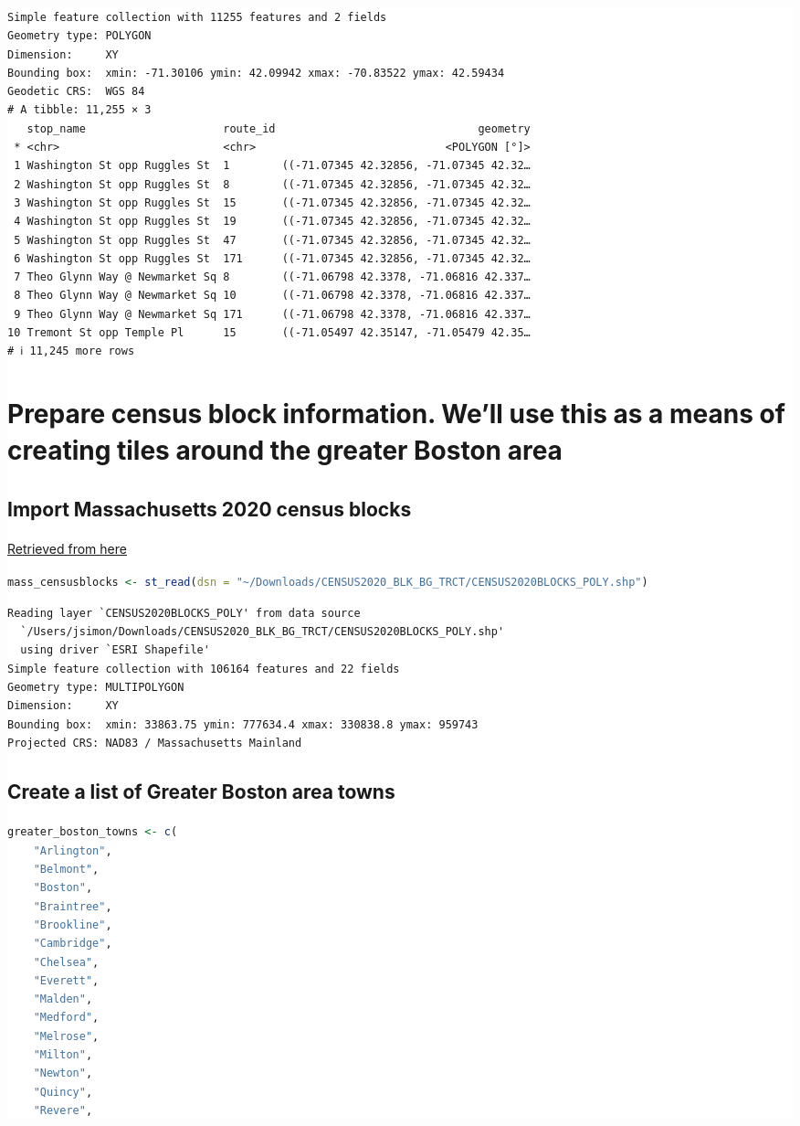     Simple feature collection with 11255 features and 2 fields
    Geometry type: POLYGON
    Dimension:     XY
    Bounding box:  xmin: -71.30106 ymin: 42.09942 xmax: -70.83522 ymax: 42.59434
    Geodetic CRS:  WGS 84
    # A tibble: 11,255 × 3
       stop_name                     route_id                               geometry
     * <chr>                         <chr>                             <POLYGON [°]>
     1 Washington St opp Ruggles St  1        ((-71.07345 42.32856, -71.07345 42.32…
     2 Washington St opp Ruggles St  8        ((-71.07345 42.32856, -71.07345 42.32…
     3 Washington St opp Ruggles St  15       ((-71.07345 42.32856, -71.07345 42.32…
     4 Washington St opp Ruggles St  19       ((-71.07345 42.32856, -71.07345 42.32…
     5 Washington St opp Ruggles St  47       ((-71.07345 42.32856, -71.07345 42.32…
     6 Washington St opp Ruggles St  171      ((-71.07345 42.32856, -71.07345 42.32…
     7 Theo Glynn Way @ Newmarket Sq 8        ((-71.06798 42.3378, -71.06816 42.337…
     8 Theo Glynn Way @ Newmarket Sq 10       ((-71.06798 42.3378, -71.06816 42.337…
     9 Theo Glynn Way @ Newmarket Sq 171      ((-71.06798 42.3378, -71.06816 42.337…
    10 Tremont St opp Temple Pl      15       ((-71.05497 42.35147, -71.05479 42.35…
    # ℹ 11,245 more rows

# Prepare census block information. We’ll use this as a means of creating tiles around the greater Boston area

## Import Massachusetts 2020 census blocks

[Retrieved from
here](https://www.mass.gov/info-details/massgis-data-2020-us-census)

``` r
mass_censusblocks <- st_read(dsn = "~/Downloads/CENSUS2020_BLK_BG_TRCT/CENSUS2020BLOCKS_POLY.shp")
```

    Reading layer `CENSUS2020BLOCKS_POLY' from data source 
      `/Users/jsimon/Downloads/CENSUS2020_BLK_BG_TRCT/CENSUS2020BLOCKS_POLY.shp' 
      using driver `ESRI Shapefile'
    Simple feature collection with 106164 features and 22 fields
    Geometry type: MULTIPOLYGON
    Dimension:     XY
    Bounding box:  xmin: 33863.75 ymin: 777634.4 xmax: 330838.8 ymax: 959743
    Projected CRS: NAD83 / Massachusetts Mainland

## Create a list of Greater Boston area towns

``` r
greater_boston_towns <- c(
    "Arlington",
    "Belmont",
    "Boston",
    "Braintree",
    "Brookline",
    "Cambridge",
    "Chelsea",
    "Everett",
    "Malden",
    "Medford",
    "Melrose",
    "Milton",
    "Newton",
    "Quincy",
    "Revere",
```